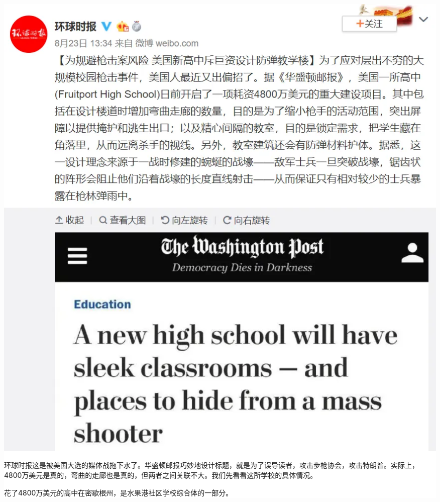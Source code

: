 ![](/images/btnews/0001_0100/0018/image19.webp)

环球时报这是被美国大选的媒体战拖下水了。华盛顿邮报巧妙地设计标题，就是为了误导读者，攻击步枪协会，攻击特朗普。实际上，4800万美元是真的，弯曲的走廊也是真的，但两者之间关联不大。我们先看看这所学校的具体情况。

花了4800万美元的高中在密歇根州，是水果港社区学校综合体的一部分。
